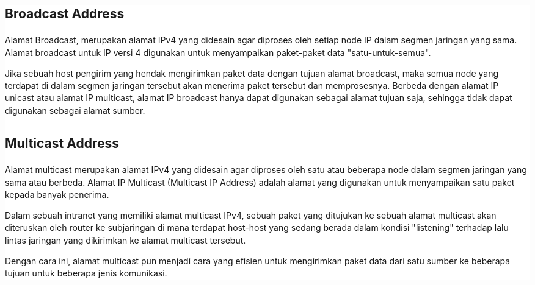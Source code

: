 

## Broadcast Address
Alamat Broadcast, merupakan alamat IPv4 yang didesain agar diproses oleh setiap node IP dalam segmen jaringan yang sama. Alamat broadcast untuk IP versi 4 digunakan untuk menyampaikan paket-paket data "satu-untuk-semua". 

Jika sebuah host pengirim yang hendak mengirimkan paket data dengan tujuan alamat broadcast, maka semua node yang terdapat di dalam segmen jaringan tersebut akan menerima paket tersebut dan memprosesnya. Berbeda dengan alamat IP unicast atau alamat IP multicast, alamat IP broadcast hanya dapat digunakan sebagai alamat tujuan saja, sehingga tidak dapat digunakan sebagai alamat sumber.


## Multicast Address
Alamat multicast merupakan alamat IPv4 yang didesain agar diproses oleh satu atau beberapa node dalam segmen jaringan yang sama atau berbeda. Alamat IP Multicast (Multicast IP Address) adalah alamat yang digunakan untuk menyampaikan satu paket kepada banyak penerima. 

Dalam sebuah intranet yang memiliki alamat multicast IPv4, sebuah paket yang ditujukan ke sebuah alamat multicast akan diteruskan oleh router ke subjaringan di mana terdapat host-host yang sedang berada dalam kondisi "listening" terhadap lalu lintas jaringan yang dikirimkan ke alamat multicast tersebut. 

Dengan cara ini, alamat multicast pun menjadi cara yang efisien untuk mengirimkan paket data dari satu sumber ke beberapa tujuan untuk beberapa jenis komunikasi.
